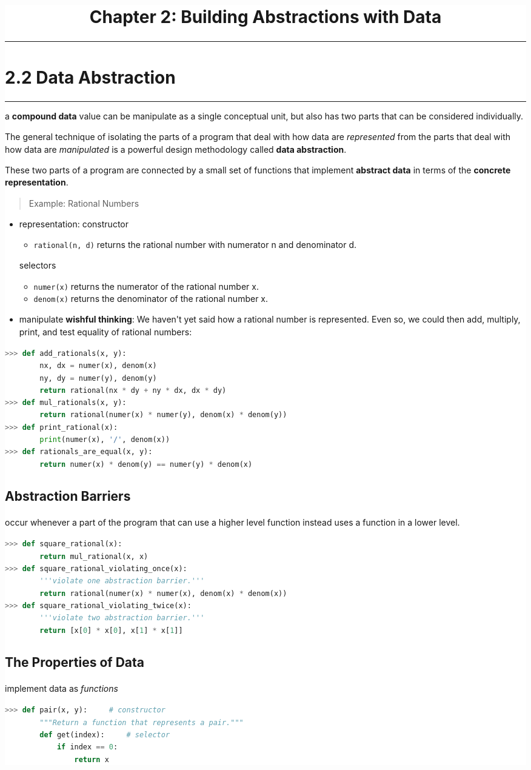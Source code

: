 # <center> Chapter 2: Building Abstractions with Data



---
# 2.2 Data Abstraction
---
a **compound data** value can be manipulate as a single conceptual unit, but also has two parts that can be considered individually.

The general technique of isolating the parts of a program that deal with how data are *represented* from the parts that deal with how data are *manipulated* is a powerful design methodology called **data abstraction**.

These two parts of a program are connected by a small set of functions that implement **abstract data** in terms of the **concrete representation**.

>Example: Rational Numbers
- representation:
    constructor
    - `rational(n, d)` returns the rational number with numerator n and denominator d.
  
    selectors
    - `numer(x)` returns the numerator of the rational number x.
    - `denom(x)` returns the denominator of the rational number x.
- manipulate
**wishful thinking**: We haven't yet said how a rational number is represented. Even so, we could then add, multiply, print, and test equality of rational numbers:

```py
>>> def add_rationals(x, y):
        nx, dx = numer(x), denom(x)
        ny, dy = numer(y), denom(y)
        return rational(nx * dy + ny * dx, dx * dy)
>>> def mul_rationals(x, y):
        return rational(numer(x) * numer(y), denom(x) * denom(y))
>>> def print_rational(x):  
        print(numer(x), '/', denom(x))
>>> def rationals_are_equal(x, y):
        return numer(x) * denom(y) == numer(y) * denom(x)
```
## Abstraction Barriers
occur whenever a part of the program that can use a higher level function instead uses a function in a lower level.
```py
>>> def square_rational(x):
        return mul_rational(x, x)
>>> def square_rational_violating_once(x):
        '''violate one abstraction barrier.'''
        return rational(numer(x) * numer(x), denom(x) * denom(x))
>>> def square_rational_violating_twice(x):
        '''violate two abstraction barrier.'''
        return [x[0] * x[0], x[1] * x[1]]
```
## The Properties of Data
implement data as *functions*
```py
>>> def pair(x, y):     # constructor 
        """Return a function that represents a pair."""
        def get(index):     # selector
            if index == 0:
                return x
```